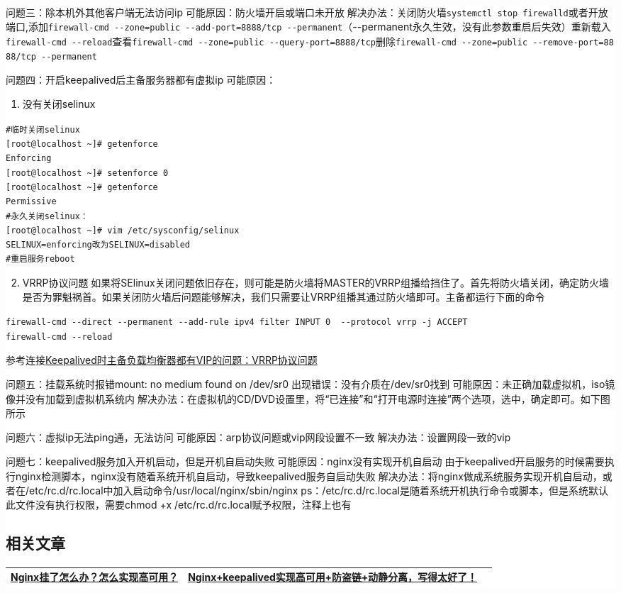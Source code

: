 问题三：除本机外其他客户端无法访问ip
可能原因：防火墙开启或端口未开放
解决办法：关闭防火墙`systemctl stop firewalld`或者开放端口,添加`firewall-cmd --zone=public --add-port=8888/tcp --permanent`（--permanent永久生效，没有此参数重启后失效）重新载入`firewall-cmd --reload`查看`firewall-cmd --zone=public --query-port=8888/tcp`删除`firewall-cmd --zone=public --remove-port=8888/tcp --permanent`

问题四：开启keepalived后主备服务器都有虚拟ip
可能原因：
1. 没有关闭selinux
```shell
#临时关闭selinux
[root@localhost ~]# getenforce
Enforcing
[root@localhost ~]# setenforce 0
[root@localhost ~]# getenforce
Permissive
#永久关闭selinux：
[root@localhost ~]# vim /etc/sysconfig/selinux
SELINUX=enforcing改为SELINUX=disabled
#重启服务reboot
```
2. VRRP协议问题
如果将SElinux关闭问题依旧存在，则可能是防火墙将MASTER的VRRP组播给挡住了。首先将防火墙关闭，确定防火墙是否为罪魁祸首。如果关闭防火墙后问题能够解决，我们只需要让VRRP组播其通过防火墙即可。主备都运行下面的命令
```shell
firewall-cmd --direct --permanent --add-rule ipv4 filter INPUT 0  --protocol vrrp -j ACCEPT
firewall-cmd --reload
```
参考连接[Keepalived时主备负载均衡器都有VIP的问题：VRRP协议问题](https://lyl-zsu.iteye.com/blog/2408296) 

问题五：挂载系统时报错mount: no medium found on /dev/sr0
出现错误：没有介质在/dev/sr0找到
可能原因：未正确加载虚拟机，iso镜像并没有加载到虚拟机系统内
解决办法：在虚拟机的CD/DVD设置里，将“已连接”和“打开电源时连接”两个选项，选中，确定即可。如下图所示

问题六：虚拟ip无法ping通，无法访问
可能原因：arp协议问题或vip网段设置不一致
解决办法：设置网段一致的vip

问题七：keepalived服务加入开机启动，但是开机自启动失败
可能原因：nginx没有实现开机自启动
由于keepalived开启服务的时候需要执行nginx检测脚本，nginx没有随着系统开机自启动，导致keepalived服务自启动失败
解决办法：将nginx做成系统服务实现开机自启动，或者在/etc/rc.d/rc.local中加入启动命令/usr/local/nginx/sbin/nginx
ps：/etc/rc.d/rc.local是随着系统开机执行命令或脚本，但是系统默认此文件没有执行权限，需要chmod +x /etc/rc.d/rc.local赋予权限，注释上也有

## 相关文章

| [Nginx挂了怎么办？怎么实现高可用？](https://mp.weixin.qq.com/s/lx0dT7bqd3mcIJCS83RdVg) | [Nginx+keepalived实现高可用+防盗链+动静分离，写得太好了！](https://mp.weixin.qq.com/s/Re1CfTaw-NM0IsymRv2JwA) |      |
| :----------------------------------------------------------: | :----------------------------------------------------------: | :--: |